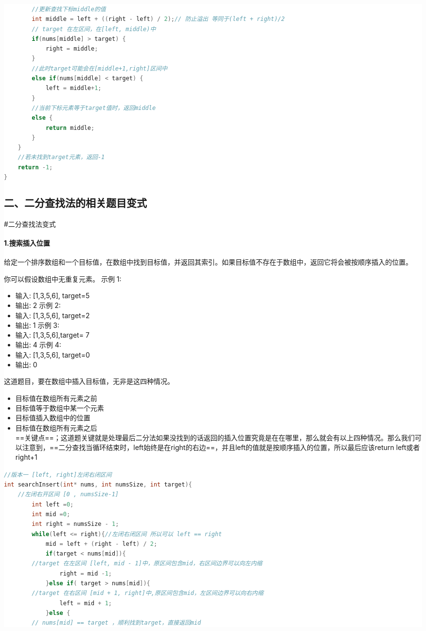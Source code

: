 ```c
        //更新查找下标middle的值
		int middle = left + ((right - left) / 2);// 防止溢出 等同于(left + right)/2
		// target 在左区间，在[left, middle)中
        if(nums[middle] > target) {
            right = middle;
        } 
        //此时target可能会在[middle+1,right]区间中
        else if(nums[middle] < target) {
            left = middle+1;
        } 
        //当前下标元素等于target值时，返回middle
        else {
            return middle;
        }
    }
    //若未找到target元素，返回-1
    return -1;
}
```

## 二、二分查找法的相关题目变式
#二分查找法变式
#### 1.搜索插入位置
给定一个排序数组和一个目标值，在数组中找到目标值，并返回其索引。如果目标值不存在于数组中，返回它将会被按顺序插入的位置。

你可以假设数组中无重复元素。
示例 1:
- 输入: [1,3,5,6], target=5
- 输出: 2
示例 2:
- 输入: [1,3,5,6], target=2
- 输出: 1
示例 3:
- 输入: [1,3,5,6],target= 7
- 输出: 4
示例 4:
- 输入: [1,3,5,6], target=0
- 输出: 0

这道题目，要在数组中插入目标值，无非是这四种情况。
- 目标值在数组所有元素之前
- 目标值等于数组中某一个元素
- 目标值插入数组中的位置
- 目标值在数组所有元素之后       
==关键点==；这道题关键就是处理最后二分法如果没找到的话返回的插入位置究竟是在在哪里，那么就会有以上四种情况。那么我们可以注意到，==二分查找当循环结束时，left始终是在right的右边==，并且left的值就是按顺序插入的位置，所以最后应该return left或者right+1
```c
//版本一 [left, right]左闭右闭区间
int searchInsert(int* nums, int numsSize, int target){
    //左闭右开区间 [0 , numsSize-1]
        int left =0;
        int mid =0;
        int right = numsSize - 1;
        while(left <= right){//左闭右闭区间 所以可以 left == right
            mid = left + (right - left) / 2;
            if(target < nums[mid]){
        //target 在左区间 [left, mid - 1]中，原区间包含mid，右区间边界可以向左内缩
                right = mid -1;
            }else if( target > nums[mid]){
        //target 在右区间 [mid + 1, right]中,原区间包含mid，左区间边界可以向右内缩
                left = mid + 1;
            }else {
        // nums[mid] == target ，顺利找到target，直接返回mid
```